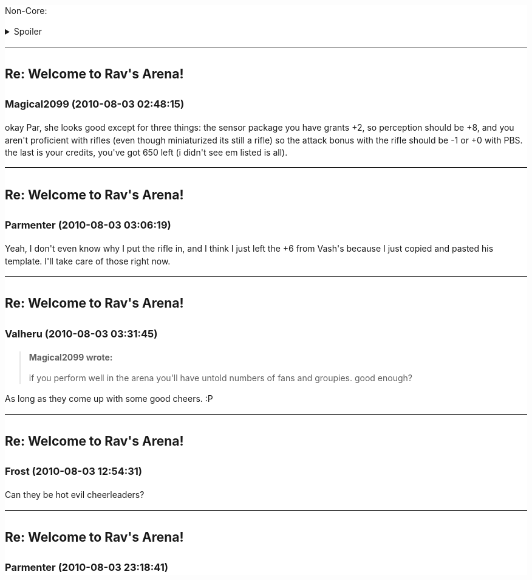 Non-Core:
<details><summary>Spoiler</summary></details>

---

## Re: Welcome to Rav's Arena!

### **Magical2099** (2010-08-03 02:48:15)

okay Par, she looks good except for three things: the sensor package you have grants +2, so perception should be +8, and you aren't proficient with rifles (even though miniaturized its still a rifle) so the attack bonus with the rifle should be -1 or +0 with PBS. the last is your credits, you've got 650 left (i didn't see em listed is all).

---

## Re: Welcome to Rav's Arena!

### **Parmenter** (2010-08-03 03:06:19)

Yeah, I don't even know why I put the rifle in, and I think I just left the +6 from Vash's because I just copied and pasted his template. I'll take care of those right now.

---

## Re: Welcome to Rav's Arena!

### **Valheru** (2010-08-03 03:31:45)

> **Magical2099 wrote:**
>
> if you perform well in the arena you&#39;ll have untold numbers of fans and groupies. good enough?

As long as they come up with some good cheers. :P

---

## Re: Welcome to Rav's Arena!

### **Frost** (2010-08-03 12:54:31)

Can they be hot evil cheerleaders?

---

## Re: Welcome to Rav's Arena!

### **Parmenter** (2010-08-03 23:18:41)
